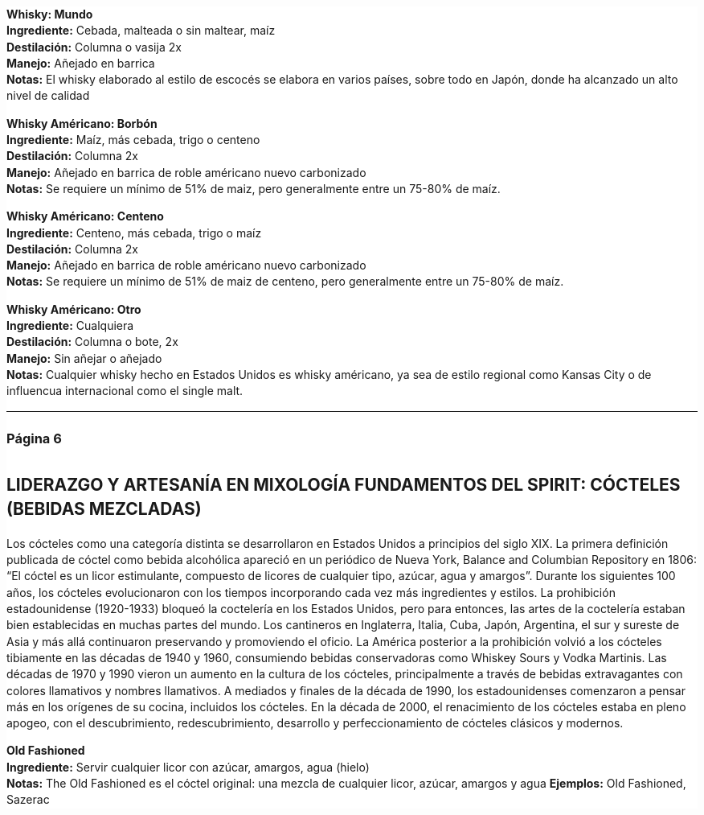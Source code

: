 **Whisky: Mundo** <br/>
**Ingrediente:** Cebada, malteada o sin maltear, maíz  <br/>
**Destilación:** Columna o vasija 2x<br/>
**Manejo:** Añejado en barrica <br/>
**Notas:** El whisky elaborado al estilo de escocés se elabora en varios países, sobre todo en Japón, donde ha alcanzado un alto nivel de calidad

**Whisky Américano: Borbón** <br/>
**Ingrediente:** Maíz, más cebada, trigo o centeno  <br/>
**Destilación:** Columna 2x<br/>
**Manejo:** Añejado en barrica de roble américano nuevo carbonizado <br/>
**Notas:** Se requiere un mínimo de 51% de maiz, pero generalmente entre un 75-80% de maíz.

**Whisky Américano: Centeno** <br/>
**Ingrediente:** Centeno, más cebada, trigo o maíz <br/>
**Destilación:** Columna 2x<br/>
**Manejo:** Añejado en barrica de roble américano nuevo carbonizado <br/>
**Notas:** Se requiere un mínimo de 51% de maiz de centeno, pero generalmente entre un 75-80% de maíz.

**Whisky Américano: Otro** <br/>
**Ingrediente:** Cualquiera  <br/>
**Destilación:** Columna o bote, 2x<br/>
**Manejo:** Sin añejar o añejado <br/>
**Notas:** Cualquier whisky hecho en Estados Unidos es whisky américano, ya sea de estilo regional como Kansas City o de influencua internacional como el single malt.

---
### Página 6
## LIDERAZGO Y ARTESANÍA EN MIXOLOGÍA FUNDAMENTOS DEL SPIRIT: CÓCTELES (BEBIDAS MEZCLADAS)

Los cócteles como una categoría distinta se desarrollaron en Estados Unidos a principios del siglo XIX. La primera definición publicada de cóctel como bebida alcohólica apareció en un periódico de Nueva York, Balance and Columbian Repository en 1806: “El cóctel es un licor estimulante, compuesto de licores de cualquier tipo, azúcar, agua y amargos”. Durante los siguientes 100 años, los cócteles evolucionaron con los tiempos incorporando cada vez más ingredientes y estilos. La prohibición estadounidense (1920-1933) bloqueó la coctelería en los Estados Unidos, pero para entonces, las artes de la coctelería estaban bien establecidas en muchas partes del mundo. Los cantineros en Inglaterra, Italia, Cuba, Japón, Argentina, el sur y sureste de Asia y más allá continuaron preservando y promoviendo el oficio. La América posterior a la prohibición volvió a los cócteles tibiamente en las décadas de 1940 y 1960, consumiendo bebidas conservadoras como Whiskey Sours y Vodka Martinis. Las décadas de 1970 y 1990 vieron un aumento en la cultura de los cócteles, principalmente a través de bebidas extravagantes con colores llamativos y nombres llamativos. A mediados y finales de la década de 1990, los estadounidenses comenzaron a pensar más en los orígenes de su cocina, incluidos los cócteles. En la década de 2000, el renacimiento de los cócteles estaba en pleno apogeo, con el descubrimiento, redescubrimiento, desarrollo y perfeccionamiento de cócteles clásicos y modernos.

**Old Fashioned** <br/>
**Ingrediente:** Servir cualquier licor con azúcar, amargos, agua (hielo) <br/>
**Notas:** The Old Fashioned es el cóctel original: una mezcla de cualquier licor, azúcar, amargos y agua
**Ejemplos:** Old Fashioned, Sazerac
